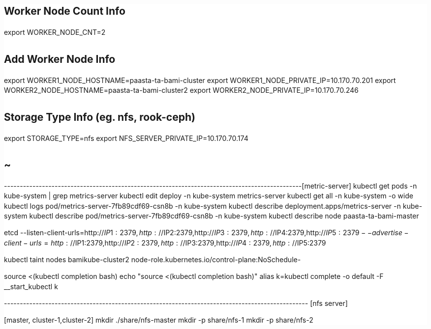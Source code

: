 ## Worker Node Count Info

export WORKER_NODE_CNT=2

## Add Worker Node Info

export WORKER1_NODE_HOSTNAME=paasta-ta-bami-cluster
export WORKER1_NODE_PRIVATE_IP=10.170.70.201
export WORKER2_NODE_HOSTNAME=paasta-ta-bami-cluster2
export WORKER2_NODE_PRIVATE_IP=10.170.70.246


## Storage Type Info (eg. nfs, rook-ceph)

export STORAGE_TYPE=nfs
export NFS_SERVER_PRIVATE_IP=10.170.70.174

~                                 
---------------------------------------------------------------------------





----------------------------------------------------------------------------------------------[metric-server]
kubectl get pods -n kube-system | grep metrics-server
kubectl edit deploy -n kube-system metrics-server
kubectl get all -n kube-system -o wide
kubectl logs pod/metrics-server-7fb89cdf69-csn8b -n kube-system
kubectl describe deployment.apps/metrics-server -n kube-system
kubectl describe pod/metrics-server-7fb89cdf69-csn8b -n kube-system
 kubectl describe node paasta-ta-bami-master

 etcd --listen-client-urls=http://$IP1:2379,http://$IP2:2379,http://$IP3:2379,http://$IP4:2379,http://$IP5:2379 --advertise-client-urls=http://$IP1:2379,http://$IP2:2379,http://$IP3:2379,http://$IP4:2379,http://$IP5:2379


 kubectl taint nodes bamikube-cluster2 node-role.kubernetes.io/control-plane:NoSchedule-





source <(kubectl completion bash)
echo "source <(kubectl completion bash)"
alias k=kubectl
complete -o default -F __start_kubectl k


------------------------------------------------------------------------------------------------ [nfs server] 


[master, cluster-1,cluster-2]
mkdir ./share/nfs-master
mkdir -p share/nfs-1
mkdir -p share/nfs-2
